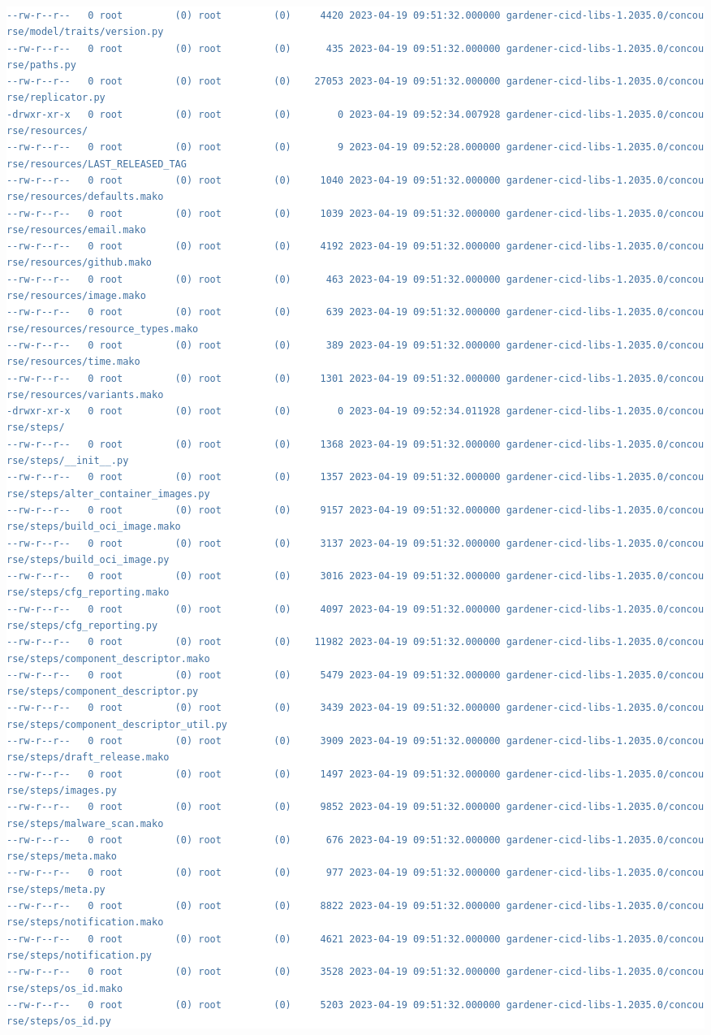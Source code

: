```diff
--rw-r--r--   0 root         (0) root         (0)     4420 2023-04-19 09:51:32.000000 gardener-cicd-libs-1.2035.0/concourse/model/traits/version.py
--rw-r--r--   0 root         (0) root         (0)      435 2023-04-19 09:51:32.000000 gardener-cicd-libs-1.2035.0/concourse/paths.py
--rw-r--r--   0 root         (0) root         (0)    27053 2023-04-19 09:51:32.000000 gardener-cicd-libs-1.2035.0/concourse/replicator.py
-drwxr-xr-x   0 root         (0) root         (0)        0 2023-04-19 09:52:34.007928 gardener-cicd-libs-1.2035.0/concourse/resources/
--rw-r--r--   0 root         (0) root         (0)        9 2023-04-19 09:52:28.000000 gardener-cicd-libs-1.2035.0/concourse/resources/LAST_RELEASED_TAG
--rw-r--r--   0 root         (0) root         (0)     1040 2023-04-19 09:51:32.000000 gardener-cicd-libs-1.2035.0/concourse/resources/defaults.mako
--rw-r--r--   0 root         (0) root         (0)     1039 2023-04-19 09:51:32.000000 gardener-cicd-libs-1.2035.0/concourse/resources/email.mako
--rw-r--r--   0 root         (0) root         (0)     4192 2023-04-19 09:51:32.000000 gardener-cicd-libs-1.2035.0/concourse/resources/github.mako
--rw-r--r--   0 root         (0) root         (0)      463 2023-04-19 09:51:32.000000 gardener-cicd-libs-1.2035.0/concourse/resources/image.mako
--rw-r--r--   0 root         (0) root         (0)      639 2023-04-19 09:51:32.000000 gardener-cicd-libs-1.2035.0/concourse/resources/resource_types.mako
--rw-r--r--   0 root         (0) root         (0)      389 2023-04-19 09:51:32.000000 gardener-cicd-libs-1.2035.0/concourse/resources/time.mako
--rw-r--r--   0 root         (0) root         (0)     1301 2023-04-19 09:51:32.000000 gardener-cicd-libs-1.2035.0/concourse/resources/variants.mako
-drwxr-xr-x   0 root         (0) root         (0)        0 2023-04-19 09:52:34.011928 gardener-cicd-libs-1.2035.0/concourse/steps/
--rw-r--r--   0 root         (0) root         (0)     1368 2023-04-19 09:51:32.000000 gardener-cicd-libs-1.2035.0/concourse/steps/__init__.py
--rw-r--r--   0 root         (0) root         (0)     1357 2023-04-19 09:51:32.000000 gardener-cicd-libs-1.2035.0/concourse/steps/alter_container_images.py
--rw-r--r--   0 root         (0) root         (0)     9157 2023-04-19 09:51:32.000000 gardener-cicd-libs-1.2035.0/concourse/steps/build_oci_image.mako
--rw-r--r--   0 root         (0) root         (0)     3137 2023-04-19 09:51:32.000000 gardener-cicd-libs-1.2035.0/concourse/steps/build_oci_image.py
--rw-r--r--   0 root         (0) root         (0)     3016 2023-04-19 09:51:32.000000 gardener-cicd-libs-1.2035.0/concourse/steps/cfg_reporting.mako
--rw-r--r--   0 root         (0) root         (0)     4097 2023-04-19 09:51:32.000000 gardener-cicd-libs-1.2035.0/concourse/steps/cfg_reporting.py
--rw-r--r--   0 root         (0) root         (0)    11982 2023-04-19 09:51:32.000000 gardener-cicd-libs-1.2035.0/concourse/steps/component_descriptor.mako
--rw-r--r--   0 root         (0) root         (0)     5479 2023-04-19 09:51:32.000000 gardener-cicd-libs-1.2035.0/concourse/steps/component_descriptor.py
--rw-r--r--   0 root         (0) root         (0)     3439 2023-04-19 09:51:32.000000 gardener-cicd-libs-1.2035.0/concourse/steps/component_descriptor_util.py
--rw-r--r--   0 root         (0) root         (0)     3909 2023-04-19 09:51:32.000000 gardener-cicd-libs-1.2035.0/concourse/steps/draft_release.mako
--rw-r--r--   0 root         (0) root         (0)     1497 2023-04-19 09:51:32.000000 gardener-cicd-libs-1.2035.0/concourse/steps/images.py
--rw-r--r--   0 root         (0) root         (0)     9852 2023-04-19 09:51:32.000000 gardener-cicd-libs-1.2035.0/concourse/steps/malware_scan.mako
--rw-r--r--   0 root         (0) root         (0)      676 2023-04-19 09:51:32.000000 gardener-cicd-libs-1.2035.0/concourse/steps/meta.mako
--rw-r--r--   0 root         (0) root         (0)      977 2023-04-19 09:51:32.000000 gardener-cicd-libs-1.2035.0/concourse/steps/meta.py
--rw-r--r--   0 root         (0) root         (0)     8822 2023-04-19 09:51:32.000000 gardener-cicd-libs-1.2035.0/concourse/steps/notification.mako
--rw-r--r--   0 root         (0) root         (0)     4621 2023-04-19 09:51:32.000000 gardener-cicd-libs-1.2035.0/concourse/steps/notification.py
--rw-r--r--   0 root         (0) root         (0)     3528 2023-04-19 09:51:32.000000 gardener-cicd-libs-1.2035.0/concourse/steps/os_id.mako
--rw-r--r--   0 root         (0) root         (0)     5203 2023-04-19 09:51:32.000000 gardener-cicd-libs-1.2035.0/concourse/steps/os_id.py
```